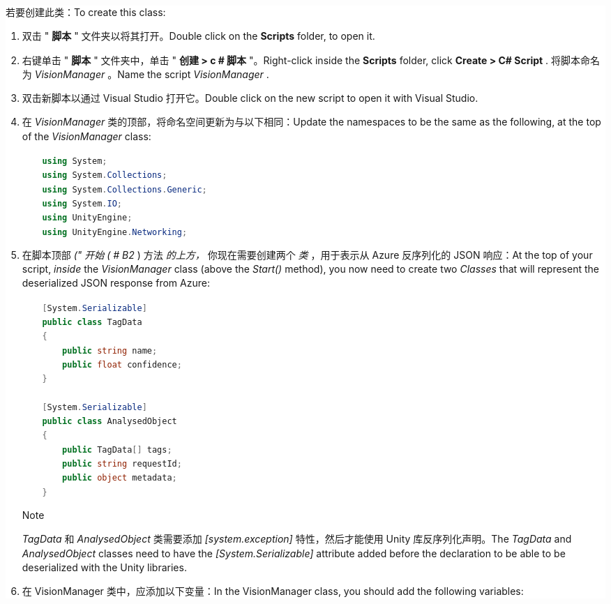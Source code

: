 <span data-ttu-id="72bcc-350">若要创建此类：</span><span class="sxs-lookup"><span data-stu-id="72bcc-350">To create this class:</span></span>

1.  <span data-ttu-id="72bcc-351">双击 " **脚本** " 文件夹以将其打开。</span><span class="sxs-lookup"><span data-stu-id="72bcc-351">Double click on the **Scripts** folder, to open it.</span></span> 
2.  <span data-ttu-id="72bcc-352">右键单击 " **脚本** " 文件夹中，单击 " **创建 > c # 脚本** "。</span><span class="sxs-lookup"><span data-stu-id="72bcc-352">Right-click inside the **Scripts** folder, click **Create > C# Script** .</span></span> <span data-ttu-id="72bcc-353">将脚本命名为 *VisionManager* 。</span><span class="sxs-lookup"><span data-stu-id="72bcc-353">Name the script *VisionManager* .</span></span> 
3.  <span data-ttu-id="72bcc-354">双击新脚本以通过 Visual Studio 打开它。</span><span class="sxs-lookup"><span data-stu-id="72bcc-354">Double click on the new script to open it with Visual Studio.</span></span>
4.  <span data-ttu-id="72bcc-355">在 *VisionManager* 类的顶部，将命名空间更新为与以下相同：</span><span class="sxs-lookup"><span data-stu-id="72bcc-355">Update the namespaces to be the same as the following, at the top of the *VisionManager* class:</span></span>

    ```csharp
        using System;
        using System.Collections;
        using System.Collections.Generic;
        using System.IO;
        using UnityEngine;
        using UnityEngine.Networking;
    ```
 
5.  <span data-ttu-id="72bcc-356">在脚本顶部 *("* *开始 ( # B2* ) 方法 *的上方，* 你现在需要创建两个 *类* ，用于表示从 Azure 反序列化的 JSON 响应：</span><span class="sxs-lookup"><span data-stu-id="72bcc-356">At the top of your script, *inside* the *VisionManager* class (above the *Start()* method), you now need to create two *Classes* that will represent the deserialized JSON response from Azure:</span></span>

    ```csharp
        [System.Serializable]
        public class TagData
        {
            public string name;
            public float confidence;
        }

        [System.Serializable]
        public class AnalysedObject
        {
            public TagData[] tags;
            public string requestId;
            public object metadata;
        }
    ```

    > [!NOTE] 
    > <span data-ttu-id="72bcc-357">*TagData* 和 *AnalysedObject* 类需要添加 *[system.exception]* 特性，然后才能使用 Unity 库反序列化声明。</span><span class="sxs-lookup"><span data-stu-id="72bcc-357">The *TagData* and *AnalysedObject* classes need to have the *[System.Serializable]* attribute added before the declaration to be able to be deserialized with the Unity libraries.</span></span>

6.  <span data-ttu-id="72bcc-358">在 VisionManager 类中，应添加以下变量：</span><span class="sxs-lookup"><span data-stu-id="72bcc-358">In the VisionManager class, you should add the following variables:</span></span>
